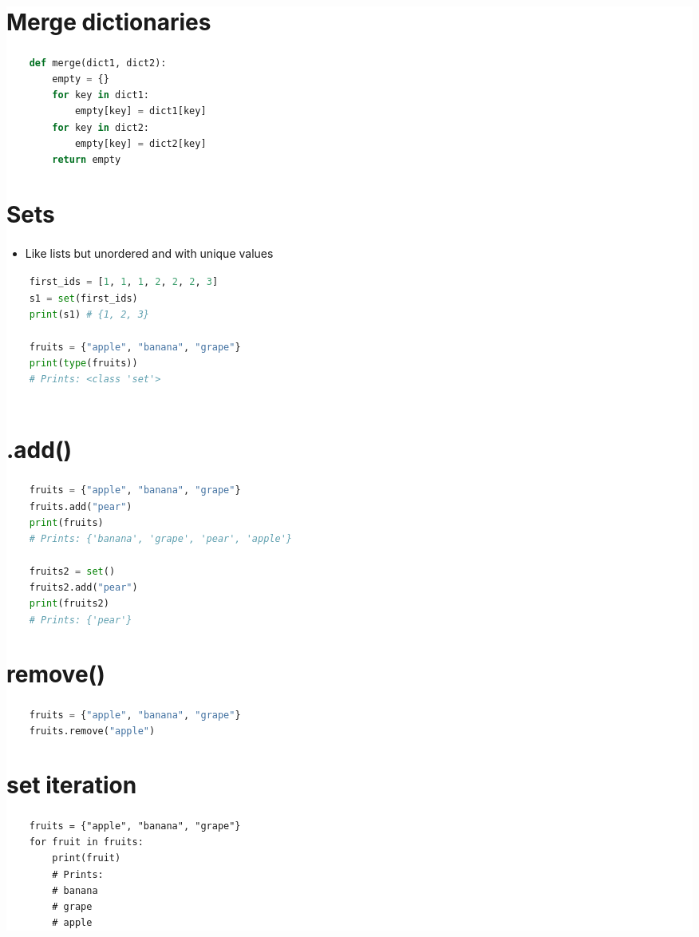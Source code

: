 # Merge dictionaries 
```python
    def merge(dict1, dict2):
        empty = {}
        for key in dict1:
            empty[key] = dict1[key]
        for key in dict2:
            empty[key] = dict2[key]
        return empty
```

# Sets
- Like lists but unordered and with unique values

```python
    first_ids = [1, 1, 1, 2, 2, 2, 3]
    s1 = set(first_ids)
    print(s1) # {1, 2, 3}

    fruits = {"apple", "banana", "grape"}
    print(type(fruits))
    # Prints: <class 'set'>
    
```



# .add()
```python
    fruits = {"apple", "banana", "grape"}
    fruits.add("pear")
    print(fruits)
    # Prints: {'banana', 'grape', 'pear', 'apple'}
    
    fruits2 = set()
    fruits2.add("pear")
    print(fruits2)
    # Prints: {'pear'}
```

# remove()

```python
    fruits = {"apple", "banana", "grape"}
    fruits.remove("apple")
```

# set iteration
```pyton
    fruits = {"apple", "banana", "grape"}
    for fruit in fruits:
        print(fruit)
        # Prints:
        # banana
        # grape
        # apple
```
